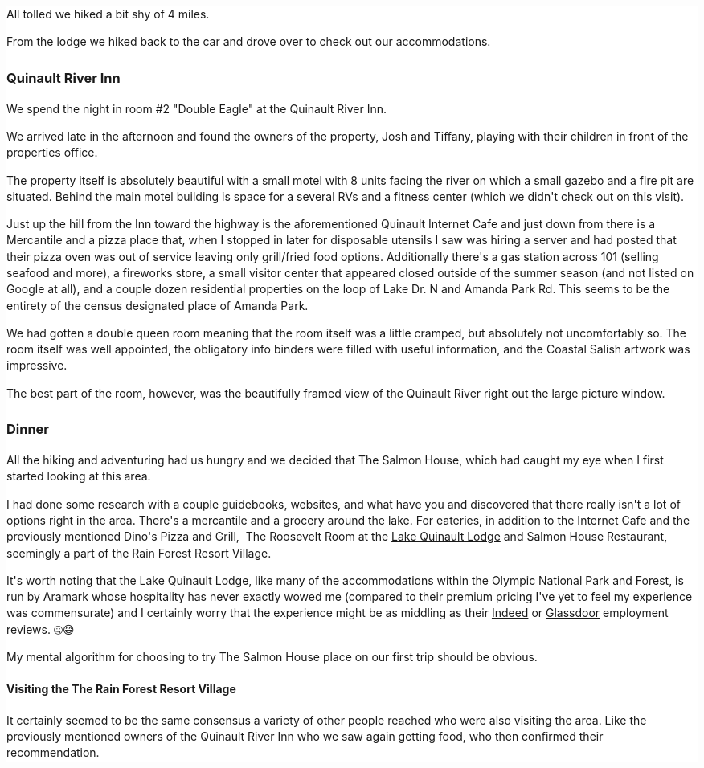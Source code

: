 All tolled we hiked a bit shy of 4 miles.

From the lodge we hiked back to the car and drove over to check out our accommodations.

### Quinault River Inn

We spend the night in room #2 "Double Eagle" at the Quinault River Inn.

We arrived late in the afternoon and found the owners of the property, Josh and Tiffany, playing with their children in front of the properties office.

The property itself is absolutely beautiful with a small motel with 8 units facing the river on which a small gazebo and a fire pit are situated. Behind the main motel building is space for a several RVs and a fitness center (which we didn't check out on this visit).

Just up the hill from the Inn toward the highway is the aforementioned Quinault Internet Cafe and just down from there is a Mercantile and a pizza place that, when I stopped in later for disposable utensils I saw was hiring a server and had posted that their pizza oven was out of service leaving only grill/fried food options. Additionally there's a gas station across 101 (selling seafood and more), a fireworks store, a small visitor center that appeared closed outside of the summer season (and not listed on Google at all), and a couple dozen residential properties on the loop of Lake Dr. N and Amanda Park Rd. This seems to be the entirety of the census designated place of Amanda Park.

We had gotten a double queen room meaning that the room itself was a little cramped, but absolutely not uncomfortably so. The room itself was well appointed, the obligatory info binders were filled with useful information, and the Coastal Salish artwork was impressive.

The best part of the room, however, was the beautifully framed view of the Quinault River right out the large picture window.

### Dinner

All the hiking and adventuring had us hungry and we decided that The Salmon House, which had caught my eye when I first started looking at this area.

I had done some research with a couple guidebooks, websites, and what have you and discovered that there really isn't a lot of options right in the area. There's a mercantile and a grocery around the lake. For eateries, in addition to the Internet Cafe and the previously mentioned Dino's Pizza and Grill,  The Roosevelt Room at the [Lake Quinault Lodge](https://www.olympicnationalparks.com/lodging/lake-quinault-lodge/) and Salmon House Restaurant, seemingly a part of the Rain Forest Resort Village.

It's worth noting that the Lake Quinault Lodge, like many of the accommodations within the Olympic National Park and Forest, is run by Aramark whose hospitality has never exactly wowed me (compared to their premium pricing I've yet to feel my experience was commensurate) and I certainly worry that the experience might be as middling as their [Indeed](https://www.indeed.com/cmp/Aramark/reviews) or [Glassdoor](https://www.glassdoor.com/Reviews/Aramark-Reviews-E2716.htm) employment reviews. 🤐😅

My mental algorithm for choosing to try The Salmon House place on our first trip should be obvious.

#### Visiting the The Rain Forest Resort Village

It certainly seemed to be the same consensus a variety of other people reached who were also visiting the area. Like the previously mentioned owners of the Quinault River Inn who we saw again getting food, who then confirmed their recommendation.
